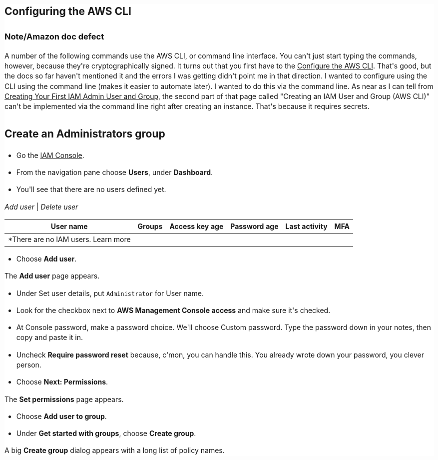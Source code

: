 ## Configuring the AWS CLI

### Note/Amazon doc defect



A number of the following commands use the AWS CLI, or command line interface. 
You can't just start typing the commands, however, because they're cryptographically
signed. It turns out that you first have to
the [Configure the AWS CLI](https://docs.aws.amazon.com/cli/latest/userguide/cli-chap-configure.html).
That's good, but the docs so far haven't mentioned it and the errors I was getting didn't point me
in that direction. I wanted to configure using the CLI using the command line (makes it easier to automate later).
I wanted to do this via the command line. As near as I can tell from [Creating Your First IAM Admin User and Group](https://docs.aws.amazon.com/IAM/latest/UserGuide/getting-started_create-admin-group.html), the second part of that page called "Creating an IAM User and Group (AWS CLI)" can't be implemented via the command line right after creating an instance. That's because it requires secrets.

## Create an Administrators group

* Go the [IAM Console](https://console.aws.amazon.com/iam/home?#home).

* From the navigation pane choose **Users**, under **Dashboard**.

* You'll see that there are no users defined yet.

*Add user* | *Delete user* 

| User name | Groups | Access key age | Password age | Last activity | MFA |
|-----------|--------|----------------|--------------|---------------|-----|
| *There are no IAM users. Learn more |

* Choose **Add user**.

The **Add user** page appears.

* Under Set user details, put `Administrator` for User name.

* Look for the checkbox next to **AWS Management Console access** and make sure
it's checked.

* At Console password, make a password choice. We'll choose Custom password. Type the password
down in your notes, then copy and paste it in.

* Uncheck **Require password reset** because, c'mon, you can handle this. You already wrote
down your password, you clever person.

* Choose **Next: Permissions**.

The **Set permissions** page appears.

* Choose **Add user to group**.

* Under **Get started with groups**, choose **Create group**.

A big **Create group** dialog appears with a long list of policy names.
